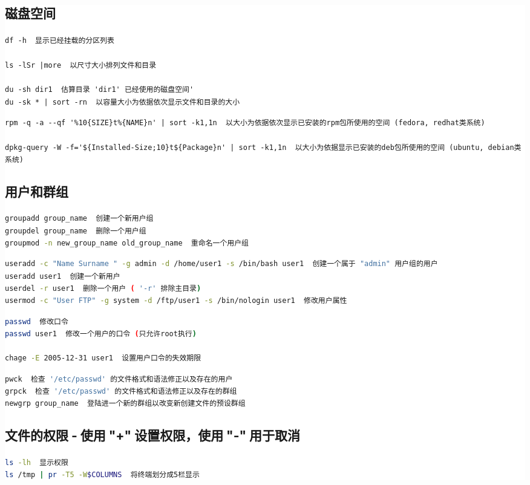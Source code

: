 

## 磁盘空间

```
df -h  显示已经挂载的分区列表 

ls -lSr |more  以尺寸大小排列文件和目录 

du -sh dir1  估算目录 'dir1' 已经使用的磁盘空间' 
du -sk * | sort -rn  以容量大小为依据依次显示文件和目录的大小 
```

```
rpm -q -a --qf '%10{SIZE}t%{NAME}n' | sort -k1,1n  以大小为依据依次显示已安装的rpm包所使用的空间 (fedora, redhat类系统) 

dpkg-query -W -f='${Installed-Size;10}t${Package}n' | sort -k1,1n  以大小为依据显示已安装的deb包所使用的空间 (ubuntu, debian类系统) 
```



## 用户和群组

```bash
groupadd group_name  创建一个新用户组 
groupdel group_name  删除一个用户组 
groupmod -n new_group_name old_group_name  重命名一个用户组 
```

```bash
useradd -c "Name Surname " -g admin -d /home/user1 -s /bin/bash user1  创建一个属于 "admin" 用户组的用户 
useradd user1  创建一个新用户 
userdel -r user1  删除一个用户 ( '-r' 排除主目录) 
usermod -c "User FTP" -g system -d /ftp/user1 -s /bin/nologin user1  修改用户属性 
```

```bash
passwd  修改口令 
passwd user1  修改一个用户的口令 (只允许root执行) 

chage -E 2005-12-31 user1  设置用户口令的失效期限 
```

```bash
pwck  检查 '/etc/passwd' 的文件格式和语法修正以及存在的用户 
grpck  检查 '/etc/passwd' 的文件格式和语法修正以及存在的群组 
newgrp group_name  登陆进一个新的群组以改变新创建文件的预设群组 
```



## 文件的权限 - 使用 "+" 设置权限，使用 "-" 用于取消

```bash
ls -lh  显示权限 
ls /tmp | pr -T5 -W$COLUMNS  将终端划分成5栏显示 
```
